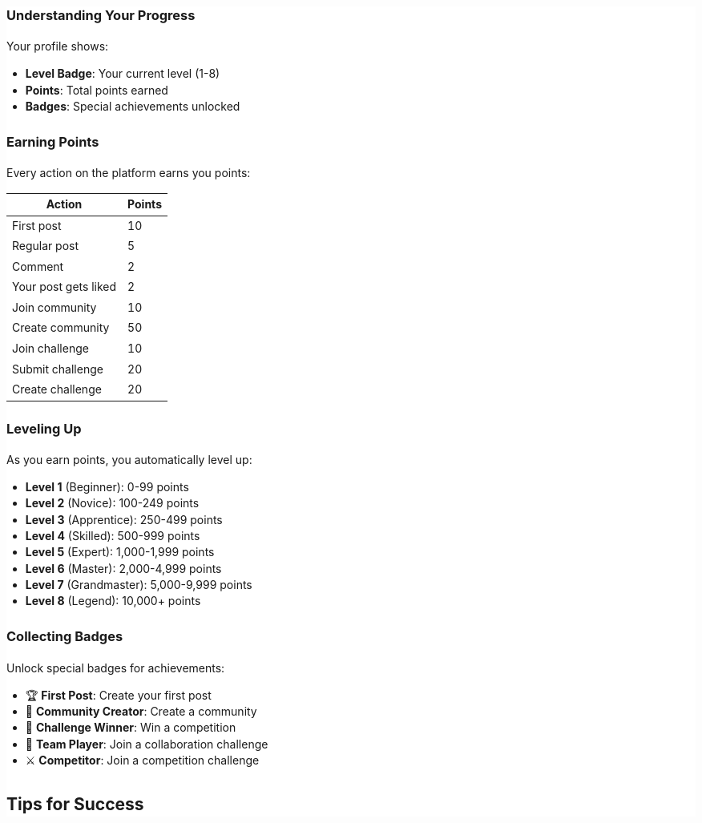 ### Understanding Your Progress

Your profile shows:
- **Level Badge**: Your current level (1-8)
- **Points**: Total points earned
- **Badges**: Special achievements unlocked

### Earning Points

Every action on the platform earns you points:

| Action | Points |
|--------|--------|
| First post | 10 |
| Regular post | 5 |
| Comment | 2 |
| Your post gets liked | 2 |
| Join community | 10 |
| Create community | 50 |
| Join challenge | 10 |
| Submit challenge | 20 |
| Create challenge | 20 |

### Leveling Up

As you earn points, you automatically level up:

- **Level 1** (Beginner): 0-99 points
- **Level 2** (Novice): 100-249 points
- **Level 3** (Apprentice): 250-499 points
- **Level 4** (Skilled): 500-999 points
- **Level 5** (Expert): 1,000-1,999 points
- **Level 6** (Master): 2,000-4,999 points
- **Level 7** (Grandmaster): 5,000-9,999 points
- **Level 8** (Legend): 10,000+ points

### Collecting Badges

Unlock special badges for achievements:

- 🏆 **First Post**: Create your first post
- 👥 **Community Creator**: Create a community
- 🥇 **Challenge Winner**: Win a competition
- 🤝 **Team Player**: Join a collaboration challenge
- ⚔️ **Competitor**: Join a competition challenge

## Tips for Success

